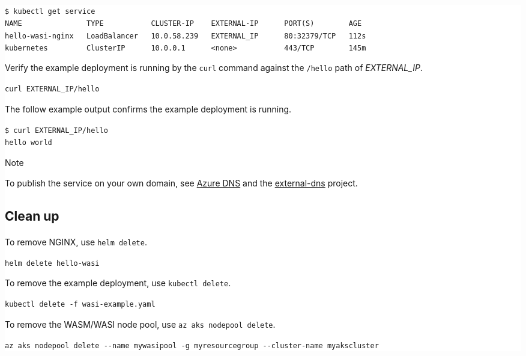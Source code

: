 ```output
$ kubectl get service
NAME               TYPE           CLUSTER-IP    EXTERNAL-IP      PORT(S)        AGE
hello-wasi-nginx   LoadBalancer   10.0.58.239   EXTERNAL_IP      80:32379/TCP   112s
kubernetes         ClusterIP      10.0.0.1      <none>           443/TCP        145m
```

Verify the example deployment is running by the `curl` command against the `/hello` path of *EXTERNAL_IP*.

```azurecli-interactive
curl EXTERNAL_IP/hello
```

The follow example output confirms the example deployment is running.

```output
$ curl EXTERNAL_IP/hello
hello world
```

> [!NOTE] 
> To publish the service on your own domain, see [Azure DNS][azure-dns-zone] and the [external-dns][external-dns] project.

## Clean up

To remove NGINX, use `helm delete`.

```console
helm delete hello-wasi
```

To remove the example deployment, use `kubectl delete`.

```azurecli-interactive
kubectl delete -f wasi-example.yaml
```

To remove the WASM/WASI node pool, use `az aks nodepool delete`.

```azurecli-interactive
az aks nodepool delete --name mywasipool -g myresourcegroup --cluster-name myakscluster
```



[helm]: https://helm.sh/
[krustlet]: https://krustlet.dev/
[krustlet-cni-support]: https://github.com/krustlet/krustlet/issues/533
[wasm]: https://webassembly.org/
[wasi]: https://wasi.dev/
[azure-dns-zone]: https://azure.microsoft.com/services/dns/
[external-dns]: https://github.com/kubernetes-sigs/external-dns



[az-aks-create]: /cli/azure/aks#az_aks_create
[az-aks-get-credentials]: /cli/azure/aks#az_aks_get_credentials
[az-aks-nodepool-add]: /cli/azure/aks/nodepool#az_aks_nodepool_add
[az-aks-nodepool-list]: /cli/azure/aks/nodepool#az_aks_nodepool_list
[az-aks-nodepool-update]: /cli/azure/aks/nodepool#az_aks_nodepool_update
[az-aks-nodepool-upgrade]: /cli/azure/aks/nodepool#az_aks_nodepool_upgrade
[az-aks-nodepool-scale]: /cli/azure/aks/nodepool#az_aks_nodepool_scale
[az-aks-nodepool-delete]: /cli/azure/aks/nodepool#az_aks_nodepool_delete
[az-extension-add]: /cli/azure/extension#az_extension_add
[az-extension-update]: /cli/azure/extension#az_extension_update
[az-feature-register]: /cli/azure/feature#az_feature_register
[az-feature-list]: /cli/azure/feature#az_feature_list
[az-provider-register]: /cli/azure/provider#az_provider_register
[dockerhub-callout]: ../container-registry/buffer-gate-public-content.md
[install-azure-cli]: /cli/azure/install-azure-cli
[use-multiple-node-pools]: use-multiple-node-pools.md
[use-system-pool]: use-system-pools.md